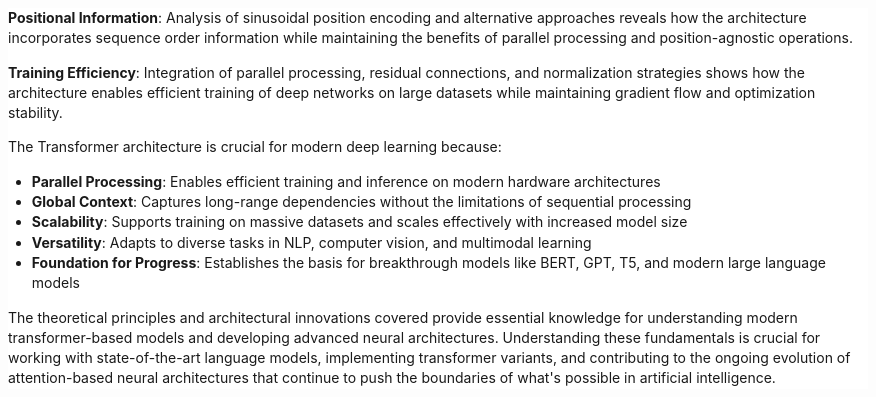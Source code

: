 **Positional Information**: Analysis of sinusoidal position encoding and alternative approaches reveals how the architecture incorporates sequence order information while maintaining the benefits of parallel processing and position-agnostic operations.

**Training Efficiency**: Integration of parallel processing, residual connections, and normalization strategies shows how the architecture enables efficient training of deep networks on large datasets while maintaining gradient flow and optimization stability.

The Transformer architecture is crucial for modern deep learning because:
- **Parallel Processing**: Enables efficient training and inference on modern hardware architectures
- **Global Context**: Captures long-range dependencies without the limitations of sequential processing
- **Scalability**: Supports training on massive datasets and scales effectively with increased model size
- **Versatility**: Adapts to diverse tasks in NLP, computer vision, and multimodal learning
- **Foundation for Progress**: Establishes the basis for breakthrough models like BERT, GPT, T5, and modern large language models

The theoretical principles and architectural innovations covered provide essential knowledge for understanding modern transformer-based models and developing advanced neural architectures. Understanding these fundamentals is crucial for working with state-of-the-art language models, implementing transformer variants, and contributing to the ongoing evolution of attention-based neural architectures that continue to push the boundaries of what's possible in artificial intelligence.